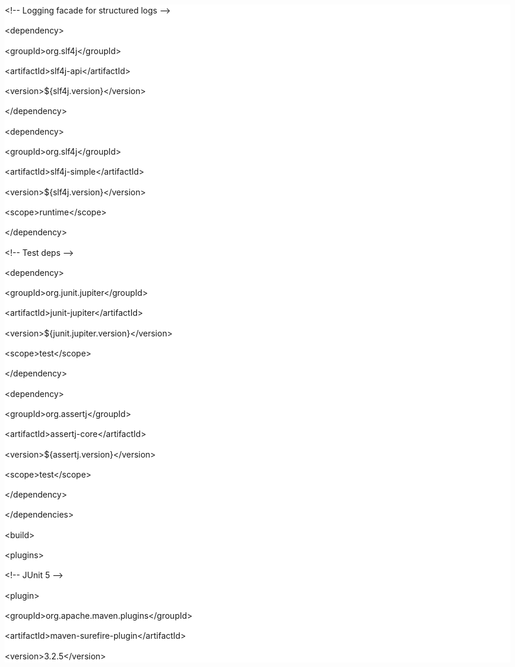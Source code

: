 \<!\-- Logging facade for structured logs \--\>

\<dependency\>

\<groupId\>org.slf4j\</groupId\>

\<artifactId\>slf4j-api\</artifactId\>

\<version\>\${slf4j.version}\</version\>

\</dependency\>

\<dependency\>

\<groupId\>org.slf4j\</groupId\>

\<artifactId\>slf4j-simple\</artifactId\>

\<version\>\${slf4j.version}\</version\>

\<scope\>runtime\</scope\>

\</dependency\>

\<!\-- Test deps \--\>

\<dependency\>

\<groupId\>org.junit.jupiter\</groupId\>

\<artifactId\>junit-jupiter\</artifactId\>

\<version\>\${junit.jupiter.version}\</version\>

\<scope\>test\</scope\>

\</dependency\>

\<dependency\>

\<groupId\>org.assertj\</groupId\>

\<artifactId\>assertj-core\</artifactId\>

\<version\>\${assertj.version}\</version\>

\<scope\>test\</scope\>

\</dependency\>

\</dependencies\>

\<build\>

\<plugins\>

\<!\-- JUnit 5 \--\>

\<plugin\>

\<groupId\>org.apache.maven.plugins\</groupId\>

\<artifactId\>maven-surefire-plugin\</artifactId\>

\<version\>3.2.5\</version\>
